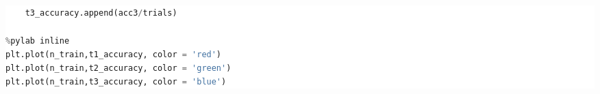 ```python
    t3_accuracy.append(acc3/trials)

%pylab inline
plt.plot(n_train,t1_accuracy, color = 'red')  
plt.plot(n_train,t2_accuracy, color = 'green')  
plt.plot(n_train,t3_accuracy, color = 'blue')  
```
